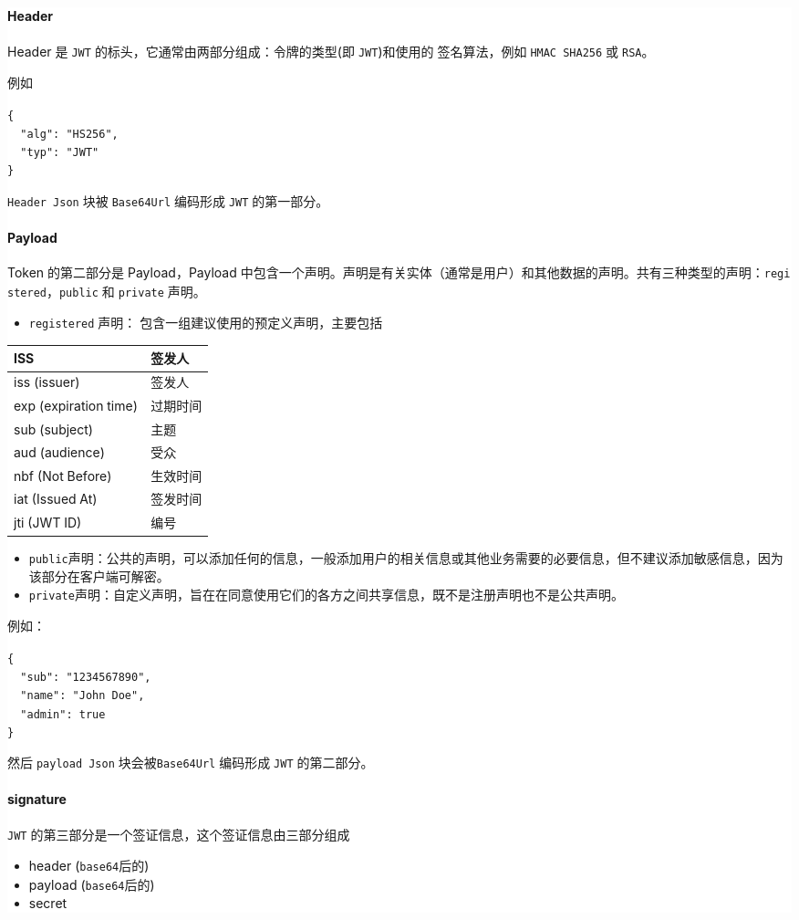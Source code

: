 #### Header

Header 是 `JWT` 的标头，它通常由两部分组成：令牌的类型\(即 `JWT`\)和使用的 签名算法，例如 `HMAC SHA256` 或 `RSA`。

例如

```text
{
  "alg": "HS256",
  "typ": "JWT"
}
```

`Header Json` 块被 `Base64Url` 编码形成 `JWT` 的第一部分。

#### Payload

Token 的第二部分是 Payload，Payload 中包含一个声明。声明是有关实体（通常是用户）和其他数据的声明。共有三种类型的声明：`registered`，`public` 和 `private` 声明。

* `registered` 声明： 包含一组建议使用的预定义声明，主要包括

| ISS | 签发人 |
| :--- | :--- |
| iss \(issuer\) | 签发人 |
| exp \(expiration time\) | 过期时间 |
| sub \(subject\) | 主题 |
| aud \(audience\) | 受众 |
| nbf \(Not Before\) | 生效时间 |
| iat \(Issued At\) | 签发时间 |
| jti \(JWT ID\) | 编号 |

* `public`声明：公共的声明，可以添加任何的信息，一般添加用户的相关信息或其他业务需要的必要信息，但不建议添加敏感信息，因为该部分在客户端可解密。
*  `private`声明：自定义声明，旨在在同意使用它们的各方之间共享信息，既不是注册声明也不是公共声明。

例如：

```text
{
  "sub": "1234567890",
  "name": "John Doe",
  "admin": true
}
```

 然后 `payload Json` 块会被`Base64Url` 编码形成 `JWT` 的第二部分。

#### signature

`JWT` 的第三部分是一个签证信息，这个签证信息由三部分组成

* header \(`base64`后的\) 
* payload \(`base64`后的\) 
* secret 
